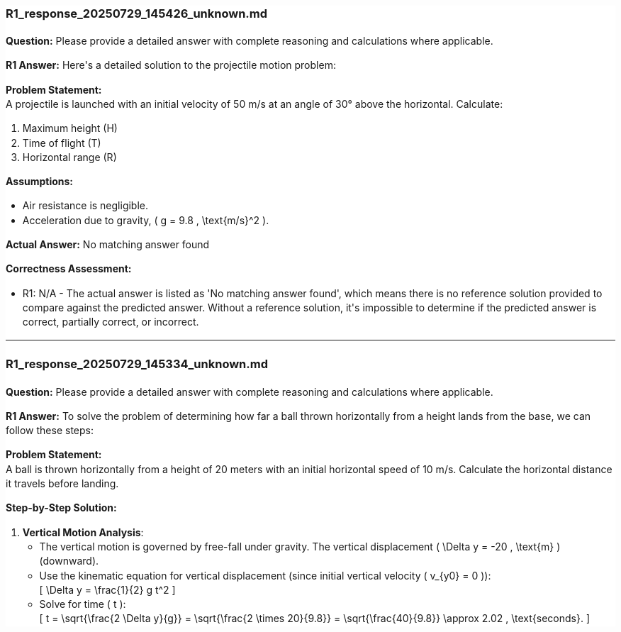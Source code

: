 
### R1_response_20250729_145426_unknown.md

**Question:** Please provide a detailed answer with complete reasoning and calculations where applicable.

**R1 Answer:** Here's a detailed solution to the projectile motion problem:

**Problem Statement:**  
A projectile is launched with an initial velocity of 50 m/s at an angle of 30° above the horizontal. Calculate:  
1. Maximum height (H)  
2. Time of flight (T)  
3. Horizontal range (R)  

**Assumptions:**  
- Air resistance is negligible.  
- Acceleration due to gravity, \( g = 9.8 \, \text{m/s}^2 \).

**Actual Answer:** No matching answer found

**Correctness Assessment:**
- R1: N/A - The actual answer is listed as 'No matching answer found', which means there is no reference solution provided to compare against the predicted answer. Without a reference solution, it's impossible to determine if the predicted answer is correct, partially correct, or incorrect.

---

### R1_response_20250729_145334_unknown.md

**Question:** Please provide a detailed answer with complete reasoning and calculations where applicable.

**R1 Answer:** To solve the problem of determining how far a ball thrown horizontally from a height lands from the base, we can follow these steps:

**Problem Statement:**  
A ball is thrown horizontally from a height of 20 meters with an initial horizontal speed of 10 m/s. Calculate the horizontal distance it travels before landing.

**Step-by-Step Solution:**

1. **Vertical Motion Analysis**:
   - The vertical motion is governed by free-fall under gravity. The vertical displacement \( \Delta y = -20 \, \text{m} \) (downward).
   - Use the kinematic equation for vertical displacement (since initial vertical velocity \( v_{y0} = 0 \)):  
     \[
     \Delta y = \frac{1}{2} g t^2
     \]
   - Solve for time \( t \):  
     \[
     t = \sqrt{\frac{2 \Delta y}{g}} = \sqrt{\frac{2 \times 20}{9.8}} = \sqrt{\frac{40}{9.8}} \approx 2.02 \, \text{seconds}.
     \]
